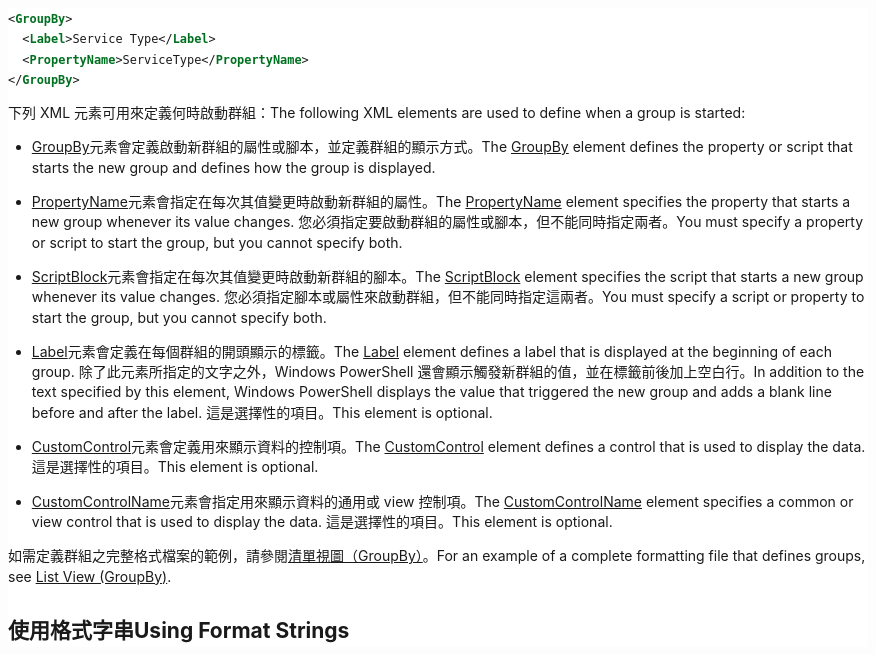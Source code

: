 ```xml
<GroupBy>
  <Label>Service Type</Label>
  <PropertyName>ServiceType</PropertyName>
</GroupBy>

```

<span data-ttu-id="9a97b-198">下列 XML 元素可用來定義何時啟動群組：</span><span class="sxs-lookup"><span data-stu-id="9a97b-198">The following XML elements are used to define when a group is started:</span></span>

- <span data-ttu-id="9a97b-199">[GroupBy](./groupby-element-for-view-format.md)元素會定義啟動新群組的屬性或腳本，並定義群組的顯示方式。</span><span class="sxs-lookup"><span data-stu-id="9a97b-199">The [GroupBy](./groupby-element-for-view-format.md) element defines the property or script that starts the new group and defines how the group is displayed.</span></span>

- <span data-ttu-id="9a97b-200">[PropertyName](./propertyname-element-for-groupby-format.md)元素會指定在每次其值變更時啟動新群組的屬性。</span><span class="sxs-lookup"><span data-stu-id="9a97b-200">The [PropertyName](./propertyname-element-for-groupby-format.md) element specifies the property that starts a new group whenever its value changes.</span></span> <span data-ttu-id="9a97b-201">您必須指定要啟動群組的屬性或腳本，但不能同時指定兩者。</span><span class="sxs-lookup"><span data-stu-id="9a97b-201">You must specify a property or script to start the group, but you cannot specify both.</span></span>

- <span data-ttu-id="9a97b-202">[ScriptBlock](./scriptblock-element-for-groupby-format.md)元素會指定在每次其值變更時啟動新群組的腳本。</span><span class="sxs-lookup"><span data-stu-id="9a97b-202">The [ScriptBlock](./scriptblock-element-for-groupby-format.md) element specifies the script that starts a new group whenever its value changes.</span></span> <span data-ttu-id="9a97b-203">您必須指定腳本或屬性來啟動群組，但不能同時指定這兩者。</span><span class="sxs-lookup"><span data-stu-id="9a97b-203">You must specify a script or property to start the group, but you cannot specify both.</span></span>

- <span data-ttu-id="9a97b-204">[Label](./label-element-for-groupby-format.md)元素會定義在每個群組的開頭顯示的標籤。</span><span class="sxs-lookup"><span data-stu-id="9a97b-204">The [Label](./label-element-for-groupby-format.md) element defines a label that is displayed at the beginning of each group.</span></span> <span data-ttu-id="9a97b-205">除了此元素所指定的文字之外，Windows PowerShell 還會顯示觸發新群組的值，並在標籤前後加上空白行。</span><span class="sxs-lookup"><span data-stu-id="9a97b-205">In addition to the text specified by this element, Windows PowerShell displays the value that triggered the new group and adds a blank line before and after the label.</span></span> <span data-ttu-id="9a97b-206">這是選擇性的項目。</span><span class="sxs-lookup"><span data-stu-id="9a97b-206">This element is optional.</span></span>

- <span data-ttu-id="9a97b-207">[CustomControl](./customcontrol-element-for-groupby-format.md)元素會定義用來顯示資料的控制項。</span><span class="sxs-lookup"><span data-stu-id="9a97b-207">The [CustomControl](./customcontrol-element-for-groupby-format.md) element defines a control that is used to display the data.</span></span> <span data-ttu-id="9a97b-208">這是選擇性的項目。</span><span class="sxs-lookup"><span data-stu-id="9a97b-208">This element is optional.</span></span>

- <span data-ttu-id="9a97b-209">[CustomControlName](./customcontrolname-element-for-groupby-format.md)元素會指定用來顯示資料的通用或 view 控制項。</span><span class="sxs-lookup"><span data-stu-id="9a97b-209">The [CustomControlName](./customcontrolname-element-for-groupby-format.md) element specifies a common or view control that is used to display the data.</span></span> <span data-ttu-id="9a97b-210">這是選擇性的項目。</span><span class="sxs-lookup"><span data-stu-id="9a97b-210">This element is optional.</span></span>

<span data-ttu-id="9a97b-211">如需定義群組之完整格式檔案的範例，請參閱[清單視圖（GroupBy）](./list-view-groupby.md)。</span><span class="sxs-lookup"><span data-stu-id="9a97b-211">For an example of a complete formatting file that defines groups, see [List View (GroupBy)](./list-view-groupby.md).</span></span>

## <a name="using-format-strings"></a><span data-ttu-id="9a97b-212">使用格式字串</span><span class="sxs-lookup"><span data-stu-id="9a97b-212">Using Format Strings</span></span>
